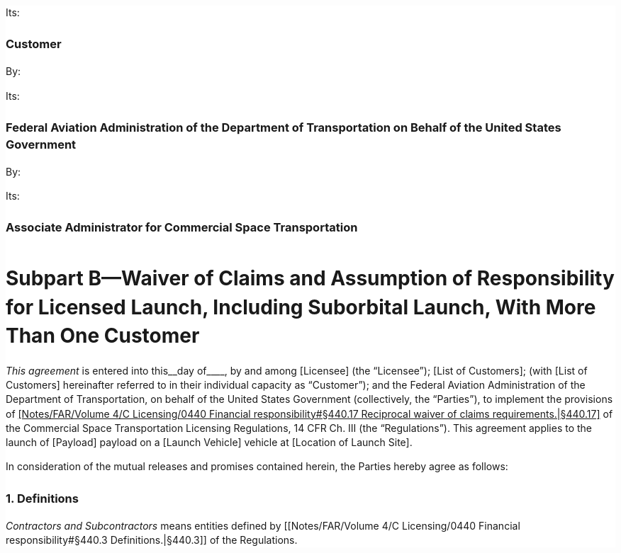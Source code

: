 Its:

</div>

### Customer

<div>

By:

</div>

<div>

Its:

</div>

### Federal Aviation Administration of the Department of Transportation on Behalf of the United States Government

<div>

By:

</div>

<div>

Its:

</div>

### Associate Administrator for Commercial Space Transportation

# Subpart B—Waiver of Claims and Assumption of Responsibility for Licensed Launch, Including Suborbital Launch, With More Than One Customer

*This agreement* is entered into this\_\_day of\_\_\_\_, by and among \[Licensee\] (the “Licensee”); \[List of Customers\]; (with \[List of Customers\] hereinafter referred to in their individual capacity as “Customer”); and the Federal Aviation Administration of the Department of Transportation, on behalf of the United States Government (collectively, the “Parties”), to implement the provisions of [[Notes/FAR/Volume 4/C Licensing/0440 Financial responsibility#§440.17   Reciprocal waiver of claims requirements.\|§440.17]](c) of the Commercial Space Transportation Licensing Regulations, 14 CFR Ch. III (the “Regulations”). This agreement applies to the launch of \[Payload\] payload on a \[Launch Vehicle\] vehicle at \[Location of Launch Site\].

In consideration of the mutual releases and promises contained herein, the Parties hereby agree as follows:

### 1. Definitions

*Contractors and Subcontractors* means entities defined by [[Notes/FAR/Volume 4/C Licensing/0440 Financial responsibility#§440.3   Definitions.\|§440.3]] of the Regulations.
